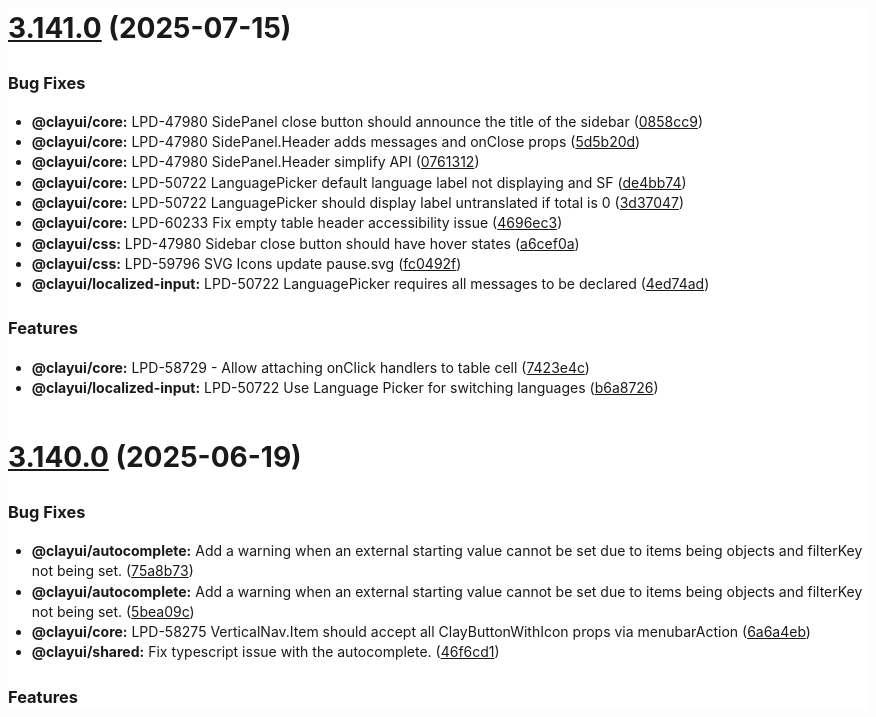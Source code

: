 # [3.141.0](https://github.com/liferay/clay/compare/v3.140.0...v3.141.0) (2025-07-15)

### Bug Fixes

-   **@clayui/core:** LPD-47980 SidePanel close button should announce the title of the sidebar ([0858cc9](https://github.com/liferay/clay/commit/0858cc924f48f82cd3f0193ff5894df14849dbba))
-   **@clayui/core:** LPD-47980 SidePanel.Header adds messages and onClose props ([5d5b20d](https://github.com/liferay/clay/commit/5d5b20d149c6483e80380e3b203420b671f81d06))
-   **@clayui/core:** LPD-47980 SidePanel.Header simplify API ([0761312](https://github.com/liferay/clay/commit/076131286bb3df0d220ec547f6e7ae32f308c26b))
-   **@clayui/core:** LPD-50722 LanguagePicker default language label not displaying and SF ([de4bb74](https://github.com/liferay/clay/commit/de4bb743dd53698b64de3157de08fefff7951b6c))
-   **@clayui/core:** LPD-50722 LanguagePicker should display label untranslated if total is 0 ([3d37047](https://github.com/liferay/clay/commit/3d37047c86d682bfe3770e6b5c86d92a2cb17ca3))
-   **@clayui/core:** LPD-60233 Fix empty table header accessibility issue ([4696ec3](https://github.com/liferay/clay/commit/4696ec31f6ebeb267f696f5c5bbf102d5e9c7a4b))
-   **@clayui/css:** LPD-47980 Sidebar close button should have hover states ([a6cef0a](https://github.com/liferay/clay/commit/a6cef0ae6ff313200863e55ac6b5f37f82522e89))
-   **@clayui/css:** LPD-59796 SVG Icons update pause.svg ([fc0492f](https://github.com/liferay/clay/commit/fc0492f7d49bcd57505c813e12f0155da1fbddc1))
-   **@clayui/localized-input:** LPD-50722 LanguagePicker requires all messages to be declared ([4ed74ad](https://github.com/liferay/clay/commit/4ed74ade7a1feea0cebad55b8027e8e2f524f83f))

### Features

-   **@clayui/core:** LPD-58729 - Allow attaching onClick handlers to table cell ([7423e4c](https://github.com/liferay/clay/commit/7423e4c988d6d838093c60d2f5b37574d58a7f11))
-   **@clayui/localized-input:** LPD-50722 Use Language Picker for switching languages ([b6a8726](https://github.com/liferay/clay/commit/b6a8726392fcaf0a7ce6d07eb13a16e74d229544))

# [3.140.0](https://github.com/liferay/clay/compare/v3.139.1...v3.140.0) (2025-06-19)

### Bug Fixes

-   **@clayui/autocomplete:** Add a warning when an external starting value cannot be set due to items being objects and filterKey not being set. ([75a8b73](https://github.com/liferay/clay/commit/75a8b7307ceabacc5ef0b2af436d7eac9df023c4))
-   **@clayui/autocomplete:** Add a warning when an external starting value cannot be set due to items being objects and filterKey not being set. ([5bea09c](https://github.com/liferay/clay/commit/5bea09c3d9f566911e41e84d2fd4d8198253851a))
-   **@clayui/core:** LPD-58275 VerticalNav.Item should accept all ClayButtonWithIcon props via menubarAction ([6a6a4eb](https://github.com/liferay/clay/commit/6a6a4ebae75244008490a3352ef9521dd837d2ab))
-   **@clayui/shared:** Fix typescript issue with the autocomplete. ([46f6cd1](https://github.com/liferay/clay/commit/46f6cd133bb4aa3514b093663761d1a2957d32fd))

### Features
